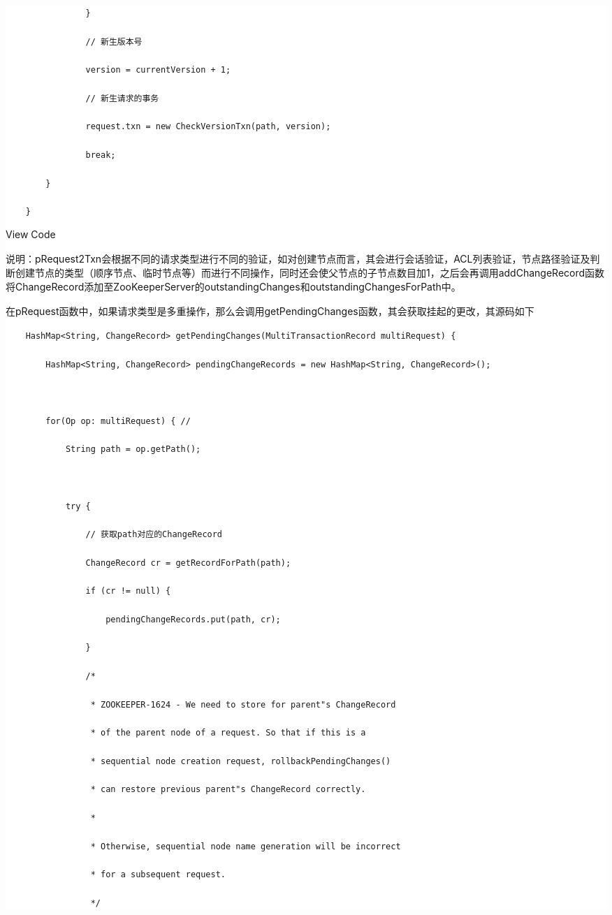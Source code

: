                    }

                    // 新生版本号

                    version = currentVersion + 1;

                    // 新生请求的事务

                    request.txn = new CheckVersionTxn(path, version);

                    break;

            }

        }

View Code

说明：pRequest2Txn会根据不同的请求类型进行不同的验证，如对创建节点而言，其会进行会话验证，ACL列表验证，节点路径验证及判断创建节点的类型（顺序节点、临时节点等）而进行不同操作，同时还会使父节点的子节点数目加1，之后会再调用addChangeRecord函数将ChangeRecord添加至ZooKeeperServer的outstandingChanges和outstandingChangesForPath中。

在pRequest函数中，如果请求类型是多重操作，那么会调用getPendingChanges函数，其会获取挂起的更改，其源码如下

    
    
        HashMap<String, ChangeRecord> getPendingChanges(MultiTransactionRecord multiRequest) {

            HashMap<String, ChangeRecord> pendingChangeRecords = new HashMap<String, ChangeRecord>();

            

            for(Op op: multiRequest) { // 

                String path = op.getPath();

    

                try {

                    // 获取path对应的ChangeRecord

                    ChangeRecord cr = getRecordForPath(path);

                    if (cr != null) { 

                        pendingChangeRecords.put(path, cr);

                    }

                    /*

                     * ZOOKEEPER-1624 - We need to store for parent"s ChangeRecord

                     * of the parent node of a request. So that if this is a

                     * sequential node creation request, rollbackPendingChanges()

                     * can restore previous parent"s ChangeRecord correctly.

                     *

                     * Otherwise, sequential node name generation will be incorrect

                     * for a subsequent request.

                     */
